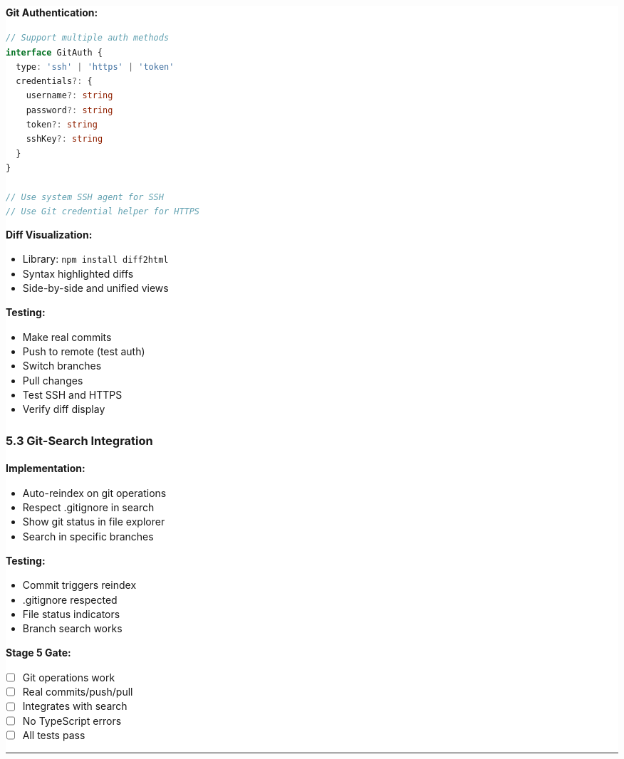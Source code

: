 **Git Authentication:**

```typescript
// Support multiple auth methods
interface GitAuth {
  type: 'ssh' | 'https' | 'token'
  credentials?: {
    username?: string
    password?: string
    token?: string
    sshKey?: string
  }
}

// Use system SSH agent for SSH
// Use Git credential helper for HTTPS
```

**Diff Visualization:**

- Library: `npm install diff2html`
- Syntax highlighted diffs
- Side-by-side and unified views

**Testing:**

- Make real commits
- Push to remote (test auth)
- Switch branches
- Pull changes
- Test SSH and HTTPS
- Verify diff display

### 5.3 Git-Search Integration

**Implementation:**

- Auto-reindex on git operations
- Respect .gitignore in search
- Show git status in file explorer
- Search in specific branches

**Testing:**

- Commit triggers reindex
- .gitignore respected
- File status indicators
- Branch search works

**Stage 5 Gate:**

- [ ] Git operations work
- [ ] Real commits/push/pull
- [ ] Integrates with search
- [ ] No TypeScript errors
- [ ] All tests pass

---